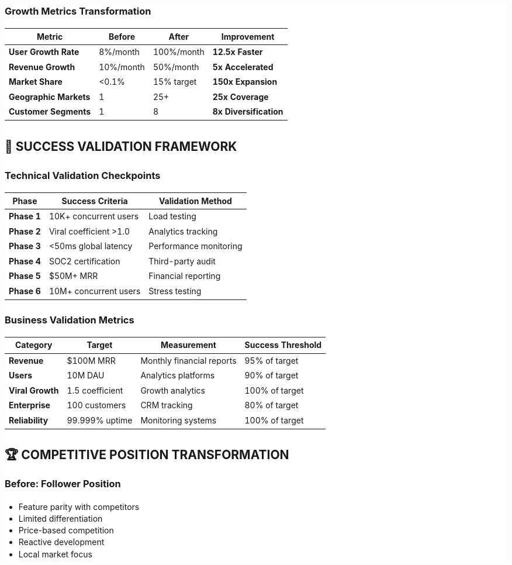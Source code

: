 ### Growth Metrics Transformation

| Metric | Before | After | Improvement |
|--------|--------|-------|-------------|
| **User Growth Rate** | 8%/month | 100%/month | **12.5x Faster** |
| **Revenue Growth** | 10%/month | 50%/month | **5x Accelerated** |
| **Market Share** | <0.1% | 15% target | **150x Expansion** |
| **Geographic Markets** | 1 | 25+ | **25x Coverage** |
| **Customer Segments** | 1 | 8 | **8x Diversification** |

## 🎯 SUCCESS VALIDATION FRAMEWORK

### Technical Validation Checkpoints

| Phase | Success Criteria | Validation Method |
|-------|------------------|-------------------|
| **Phase 1** | 10K+ concurrent users | Load testing |
| **Phase 2** | Viral coefficient >1.0 | Analytics tracking |
| **Phase 3** | <50ms global latency | Performance monitoring |
| **Phase 4** | SOC2 certification | Third-party audit |
| **Phase 5** | $50M+ MRR | Financial reporting |
| **Phase 6** | 10M+ concurrent users | Stress testing |

### Business Validation Metrics

| Category | Target | Measurement | Success Threshold |
|----------|--------|-------------|-------------------|
| **Revenue** | $100M MRR | Monthly financial reports | 95% of target |
| **Users** | 10M DAU | Analytics platforms | 90% of target |
| **Viral Growth** | 1.5 coefficient | Growth analytics | 100% of target |
| **Enterprise** | 100 customers | CRM tracking | 80% of target |
| **Reliability** | 99.999% uptime | Monitoring systems | 100% of target |

## 🏆 COMPETITIVE POSITION TRANSFORMATION

### Before: Follower Position
- Feature parity with competitors
- Limited differentiation
- Price-based competition
- Reactive development
- Local market focus
